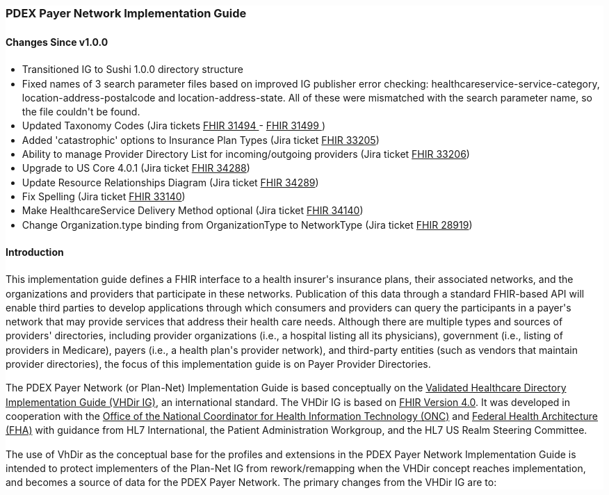 
<h3>PDEX Payer Network Implementation Guide</h3>
<h4>Changes Since v1.0.0</h4>
<ul>
<li>Transitioned IG to Sushi 1.0.0 directory structure</li>
<li>Fixed names of 3 search parameter files based on improved IG publisher error checking:   healthcareservice-service-category, location-address-postalcode and location-address-state.  All of these were mismatched with the search parameter name, so the file couldn't be found.</li>
<li>Updated Taxonomy Codes (Jira tickets <a href='https://jira.hl7.org/browse/FHIR-33206?filter=14707'>FHIR 31494 </a> - <a href='https://jira.hl7.org/browse/FHIR-33206?filter=14707'>FHIR 31499 </a>)</li>
<li>Added 'catastrophic' options to Insurance Plan Types  (Jira ticket <a href='https://jira.hl7.org/browse/FHIR-33205filter=14707'>FHIR 33205</a>)</li>
<li>Ability to manage Provider Directory List for incoming/outgoing providers (Jira ticket <a href='https://jira.hl7.org/browse/FHIR-33206?filter=14707'>FHIR 33206</a>)</li>
<li>Upgrade to US Core 4.0.1 (Jira ticket <a href='https://jira.hl7.org/browse/FHIR-34288?filter=14707'>FHIR 34288</a>)</li>
<li>Update Resource Relationships Diagram (Jira ticket <a href='https://jira.hl7.org/browse/FHIR-34289?filter=14707'>FHIR 34289</a>)</li>
<li>Fix Spelling (Jira ticket <a href='https://jira.hl7.org/browse/FHIR-33140?filter=14707'>FHIR 33140</a>)</li>
<li>Make HealthcareService Delivery Method optional (Jira ticket <a href='https://jira.hl7.org/browse/FHIR-34140?filter=14707'>FHIR 34140</a>)</li>
<li>Change Organization.type binding from OrganizationType to NetworkType (Jira ticket <a href='https://jira.hl7.org/browse/FHIR-28919?filter=14707'>FHIR 28919</a>)</li>

</ul>

<h4>Introduction</h4>

This implementation guide defines a FHIR interface to a health insurer's insurance plans, their associated networks, and the organizations and providers that participate in these networks. Publication of this data through a standard FHIR-based API will enable third parties to develop applications through which consumers and providers can query the participants in a payer's network that may provide services that address their health care needs. Although there are multiple types and sources of providers' directories, including provider organizations (i.e., a hospital listing all its physicians), government (i.e., listing of providers in Medicare), payers (i.e., a health plan's provider network), and third-party entities (such as vendors that maintain provider directories), the focus of this implementation guide is on Payer Provider Directories.

The PDEX Payer Network (or Plan-Net) Implementation Guide is based conceptually on the <a href = "http://hl7.org/fhir/uv/vhdir/2018Sep/index.html">Validated Healthcare Directory Implementation Guide (VHDir IG)</a>, an international standard. The VHDir IG is based on <a href = "http://hl7.org/fhir/R4/index.html">FHIR Version 4.0</a>.  It was developed in cooperation with the <a href="http://www.healthit.gov/newsroom/about-onc">Office of the National Coordinator for Health Information Technology (ONC)</a> and <a href ="https://www.healthit.gov/policy-researchers-implementers/federal-health-architecture-fha">Federal Health Architecture (FHA)</a> with guidance from HL7 International, the Patient Administration Workgroup, and the HL7 US Realm Steering Committee.

The use of VhDir as the conceptual base for the profiles and extensions in the PDEX Payer Network Implementation Guide is intended to protect implementers of the Plan-Net IG from rework/remapping when the VHDir concept reaches implementation, and becomes a source of data for the PDEX Payer Network. The primary changes from the VHDir IG are to:
